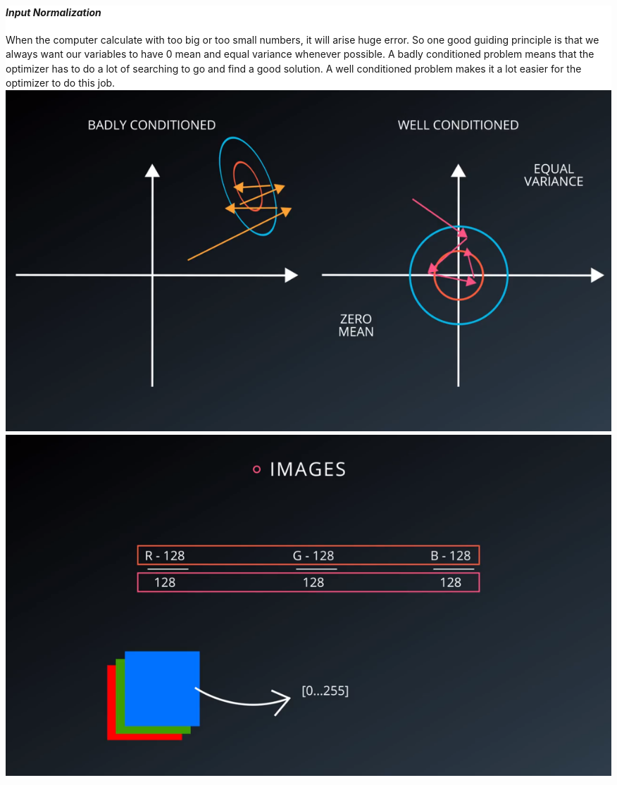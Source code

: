 #### *Input Normalization*
When the computer calculate with too big or too small numbers, it will arise huge error. So one good guiding principle is that we always want our variables to have 0 mean and equal variance whenever possible. A badly conditioned problem means that the optimizer has to do a lot of searching to go and find a good solution. A well conditioned problem makes it a lot easier for the optimizer to do this job.
![Normalization1](imgs/TensorFlow/Normalization1.png)
![Normalization2](imgs/TensorFlow/Normalization2.png)
